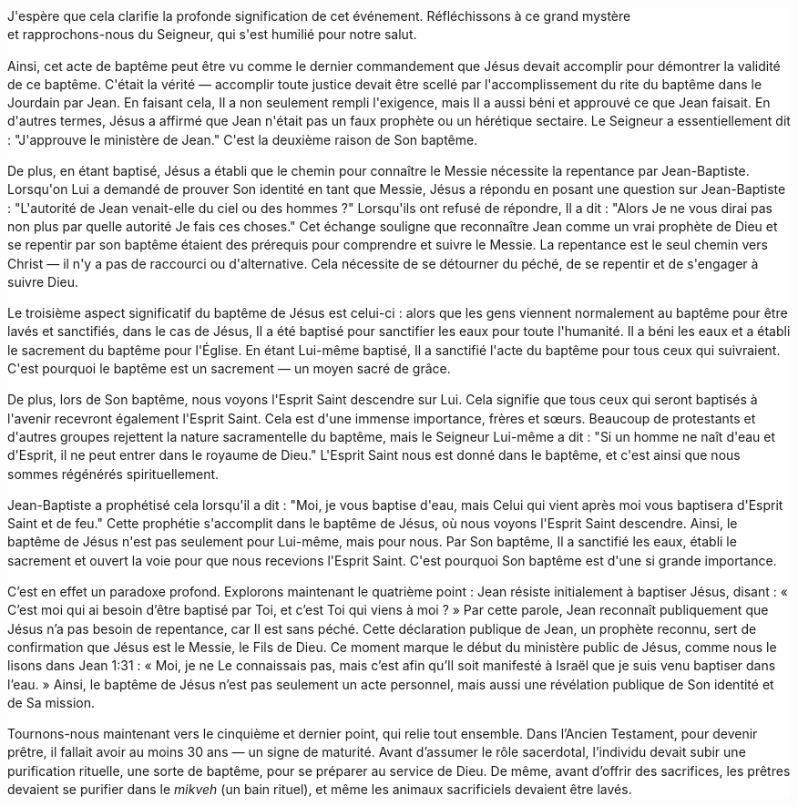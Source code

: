 J'espère que cela clarifie la profonde signification de cet événement. Réfléchissons à ce grand mystère  
et rapprochons-nous du Seigneur, qui s'est humilié pour notre salut.  

Ainsi, cet acte de baptême peut être vu comme le dernier commandement que Jésus devait accomplir pour démontrer la validité de ce baptême. C'était la vérité — accomplir toute justice devait être scellé par l'accomplissement du rite du baptême dans le Jourdain par Jean. En faisant cela, Il a non seulement rempli l'exigence, mais Il a aussi béni et approuvé ce que Jean faisait. En d'autres termes, Jésus a affirmé que Jean n'était pas un faux prophète ou un hérétique sectaire. Le Seigneur a essentiellement dit : "J'approuve le ministère de Jean." C'est la deuxième raison de Son baptême.  

De plus, en étant baptisé, Jésus a établi que le chemin pour connaître le Messie nécessite la repentance par Jean-Baptiste. Lorsqu'on Lui a demandé de prouver Son identité en tant que Messie, Jésus a répondu en posant une question sur Jean-Baptiste : "L'autorité de Jean venait-elle du ciel ou des hommes ?" Lorsqu'ils ont refusé de répondre, Il a dit : "Alors Je ne vous dirai pas non plus par quelle autorité Je fais ces choses." Cet échange souligne que reconnaître Jean comme un vrai prophète de Dieu et se repentir par son baptême étaient des prérequis pour comprendre et suivre le Messie. La repentance est le seul chemin vers Christ — il n'y a pas de raccourci ou d'alternative. Cela nécessite de se détourner du péché, de se repentir et de s'engager à suivre Dieu.  

Le troisième aspect significatif du baptême de Jésus est celui-ci : alors que les gens viennent normalement au baptême pour être lavés et sanctifiés, dans le cas de Jésus, Il a été baptisé pour sanctifier les eaux pour toute l'humanité. Il a béni les eaux et a établi le sacrement du baptême pour l'Église. En étant Lui-même baptisé, Il a sanctifié l'acte du baptême pour tous ceux qui suivraient. C'est pourquoi le baptême est un sacrement — un moyen sacré de grâce.  

De plus, lors de Son baptême, nous voyons l'Esprit Saint descendre sur Lui. Cela signifie que tous ceux qui seront baptisés à l'avenir recevront également l'Esprit Saint. Cela est d'une immense importance, frères et sœurs. Beaucoup de protestants et d'autres groupes rejettent la nature sacramentelle du baptême, mais le Seigneur Lui-même a dit : "Si un homme ne naît d'eau et d'Esprit, il ne peut entrer dans le royaume de Dieu." L'Esprit Saint nous est donné dans le baptême, et c'est ainsi que nous sommes régénérés spirituellement.  

Jean-Baptiste a prophétisé cela lorsqu'il a dit : "Moi, je vous baptise d'eau, mais Celui qui vient après moi vous baptisera d'Esprit Saint et de feu." Cette prophétie s'accomplit dans le baptême de Jésus, où nous voyons l'Esprit Saint descendre. Ainsi, le baptême de Jésus n'est pas seulement pour Lui-même, mais pour nous. Par Son baptême, Il a sanctifié les eaux, établi le sacrement et ouvert la voie pour que nous recevions l'Esprit Saint. C'est pourquoi Son baptême est d'une si grande importance.

C’est en effet un paradoxe profond. Explorons maintenant le quatrième point : Jean résiste initialement à baptiser Jésus, disant : « C’est moi qui ai besoin d’être baptisé par Toi, et c’est Toi qui viens à moi ? » Par cette parole, Jean reconnaît publiquement que Jésus n’a pas besoin de repentance, car Il est sans péché. Cette déclaration publique de Jean, un prophète reconnu, sert de confirmation que Jésus est le Messie, le Fils de Dieu. Ce moment marque le début du ministère public de Jésus, comme nous le lisons dans Jean 1:31 : « Moi, je ne Le connaissais pas, mais c’est afin qu’Il soit manifesté à Israël que je suis venu baptiser dans l’eau. » Ainsi, le baptême de Jésus n’est pas seulement un acte personnel, mais aussi une révélation publique de Son identité et de Sa mission.

Tournons-nous maintenant vers le cinquième et dernier point, qui relie tout ensemble. Dans l’Ancien Testament, pour devenir prêtre, il fallait avoir au moins 30 ans — un signe de maturité. Avant d’assumer le rôle sacerdotal, l’individu devait subir une purification rituelle, une sorte de baptême, pour se préparer au service de Dieu. De même, avant d’offrir des sacrifices, les prêtres devaient se purifier dans le *mikveh* (un bain rituel), et même les animaux sacrificiels devaient être lavés.
